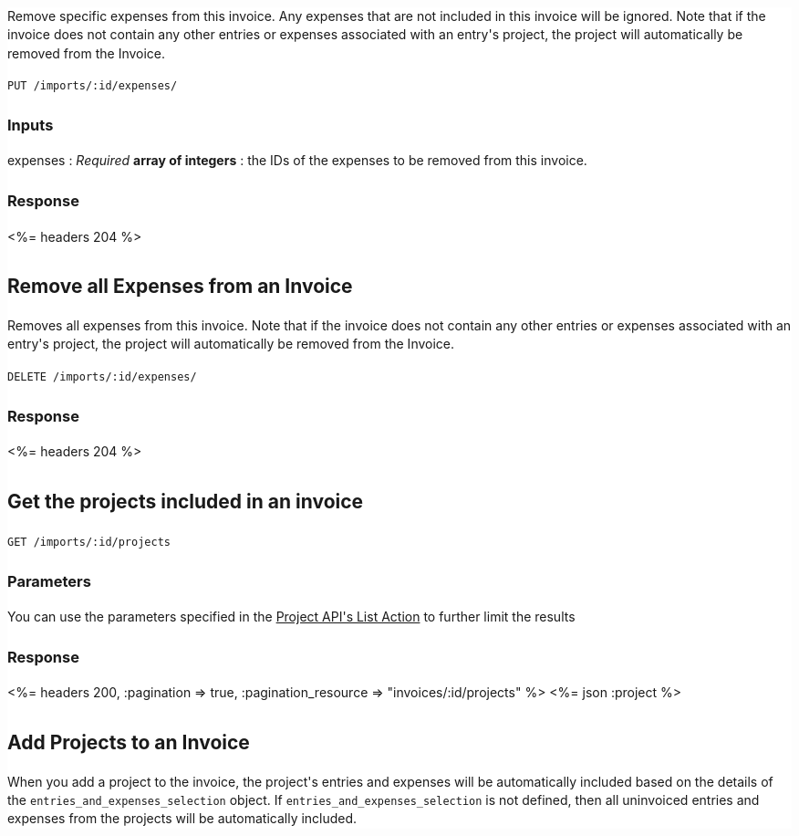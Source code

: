 Remove specific expenses from this invoice. Any expenses that are not included in this invoice will be ignored. Note that if the invoice does not contain any other entries or expenses associated with an entry's project, the project will automatically be removed from the Invoice.

~~~
PUT /imports/:id/expenses/
~~~

### Inputs

expenses
: *Required* **array of integers**
: the IDs of the expenses to be removed from this invoice.

### Response

<%= headers 204 %>

## Remove all Expenses from an Invoice

Removes all expenses from this invoice. Note that if the invoice does not contain any other entries or expenses associated with an entry's project, the project will automatically be removed from the Invoice.

~~~
DELETE /imports/:id/expenses/
~~~

### Response

<%= headers 204 %>

## Get the projects included in an invoice

~~~
GET /imports/:id/projects
~~~

### Parameters

You can use the parameters specified in the [Project API's List Action](/projects/index.html#list) to further limit the results

### Response

<%= headers 200, :pagination => true, :pagination_resource => "invoices/:id/projects" %>
<%= json :project %>

## Add Projects to an Invoice

When you add a project to the invoice, the project's entries and expenses will be automatically included based on the details of the `entries_and_expenses_selection` object. If `entries_and_expenses_selection` is not defined, then all uninvoiced entries and expenses from the projects will be automatically included.
